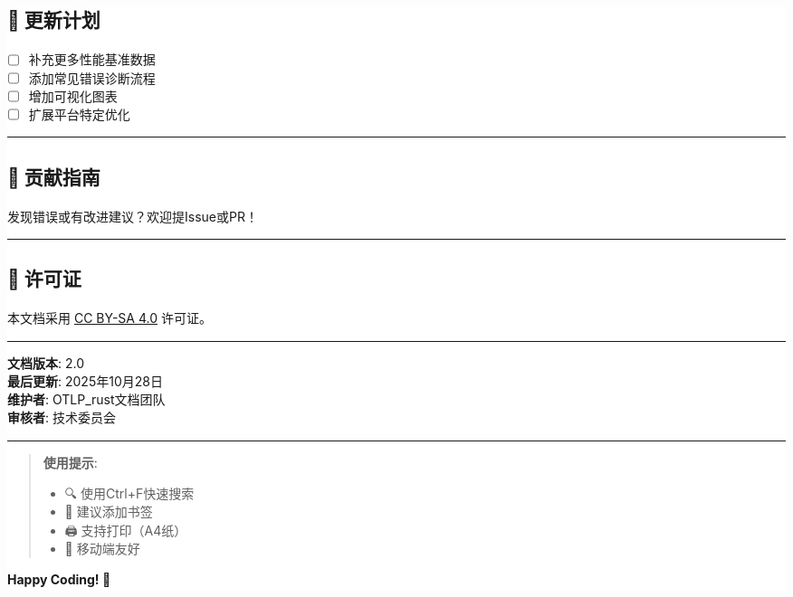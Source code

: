 ## 🔄 更新计划

- [ ] 补充更多性能基准数据
- [ ] 添加常见错误诊断流程
- [ ] 增加可视化图表
- [ ] 扩展平台特定优化

---

## 📝 贡献指南

发现错误或有改进建议？欢迎提Issue或PR！

---

## 📄 许可证

本文档采用 [CC BY-SA 4.0](https://creativecommons.org/licenses/by-sa/4.0/) 许可证。

---

**文档版本**: 2.0  
**最后更新**: 2025年10月28日  
**维护者**: OTLP_rust文档团队  
**审核者**: 技术委员会

---

> **使用提示**: 
> - 🔍 使用Ctrl+F快速搜索
> - 📌 建议添加书签
> - 🖨️ 支持打印（A4纸）
> - 📱 移动端友好

**Happy Coding! 🦀**
